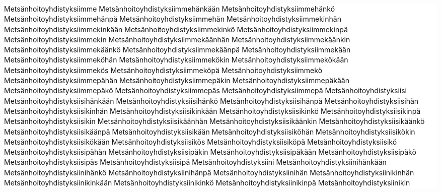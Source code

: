 Metsänhoitoyhdistyksiimme
Metsänhoitoyhdistyksiimmehänkään
Metsänhoitoyhdistyksiimmehänkö
Metsänhoitoyhdistyksiimmehänpä
Metsänhoitoyhdistyksiimmehän
Metsänhoitoyhdistyksiimmekinhän
Metsänhoitoyhdistyksiimmekinkään
Metsänhoitoyhdistyksiimmekinkö
Metsänhoitoyhdistyksiimmekinpä
Metsänhoitoyhdistyksiimmekin
Metsänhoitoyhdistyksiimmekäänhän
Metsänhoitoyhdistyksiimmekäänkin
Metsänhoitoyhdistyksiimmekäänkö
Metsänhoitoyhdistyksiimmekäänpä
Metsänhoitoyhdistyksiimmekään
Metsänhoitoyhdistyksiimmeköhän
Metsänhoitoyhdistyksiimmekökin
Metsänhoitoyhdistyksiimmekökään
Metsänhoitoyhdistyksiimmekös
Metsänhoitoyhdistyksiimmeköpä
Metsänhoitoyhdistyksiimmekö
Metsänhoitoyhdistyksiimmepähän
Metsänhoitoyhdistyksiimmepäkin
Metsänhoitoyhdistyksiimmepäkään
Metsänhoitoyhdistyksiimmepäkö
Metsänhoitoyhdistyksiimmepäs
Metsänhoitoyhdistyksiimmepä
Metsänhoitoyhdistyksiisi
Metsänhoitoyhdistyksiisihänkään
Metsänhoitoyhdistyksiisihänkö
Metsänhoitoyhdistyksiisihänpä
Metsänhoitoyhdistyksiisihän
Metsänhoitoyhdistyksiisikinhän
Metsänhoitoyhdistyksiisikinkään
Metsänhoitoyhdistyksiisikinkö
Metsänhoitoyhdistyksiisikinpä
Metsänhoitoyhdistyksiisikin
Metsänhoitoyhdistyksiisikäänhän
Metsänhoitoyhdistyksiisikäänkin
Metsänhoitoyhdistyksiisikäänkö
Metsänhoitoyhdistyksiisikäänpä
Metsänhoitoyhdistyksiisikään
Metsänhoitoyhdistyksiisiköhän
Metsänhoitoyhdistyksiisikökin
Metsänhoitoyhdistyksiisikökään
Metsänhoitoyhdistyksiisikös
Metsänhoitoyhdistyksiisiköpä
Metsänhoitoyhdistyksiisikö
Metsänhoitoyhdistyksiisipähän
Metsänhoitoyhdistyksiisipäkin
Metsänhoitoyhdistyksiisipäkään
Metsänhoitoyhdistyksiisipäkö
Metsänhoitoyhdistyksiisipäs
Metsänhoitoyhdistyksiisipä
Metsänhoitoyhdistyksiini
Metsänhoitoyhdistyksiinihänkään
Metsänhoitoyhdistyksiinihänkö
Metsänhoitoyhdistyksiinihänpä
Metsänhoitoyhdistyksiinihän
Metsänhoitoyhdistyksiinikinhän
Metsänhoitoyhdistyksiinikinkään
Metsänhoitoyhdistyksiinikinkö
Metsänhoitoyhdistyksiinikinpä
Metsänhoitoyhdistyksiinikin